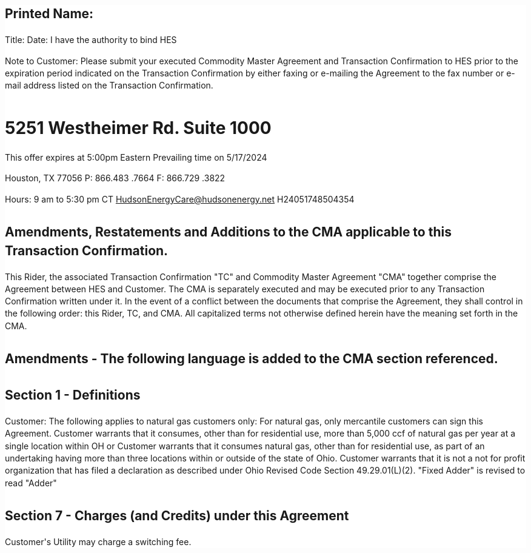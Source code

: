 ## Printed Name:

Title:
Date:
I have the authority to bind HES

Note to Customer: Please submit your executed Commodity Master Agreement and Transaction Confirmation to HES prior to the expiration period indicated on the Transaction Confirmation by either faxing or e-mailing the Agreement to the fax number or e-mail address listed on the Transaction Confirmation.

# 5251 Westheimer Rd. Suite 1000 

This offer expires at 5:00pm Eastern Prevailing time on 5/17/2024

Houston, TX 77056
P: 866.483 .7664
F: 866.729 .3822

Hours: 9 am to 5:30 pm CT
HudsonEnergyCare@hudsonenergy.net
H24051748504354

## Amendments, Restatements and Additions to the CMA applicable to this Transaction Confirmation.

This Rider, the associated Transaction Confirmation "TC" and Commodity Master Agreement "CMA" together comprise the Agreement between HES and Customer. The CMA is separately executed and may be executed prior to any Transaction Confirmation written under it. In the event of a conflict between the documents that comprise the Agreement, they shall control in the following order: this Rider, TC, and CMA. All capitalized terms not otherwise defined herein have the meaning set forth in the CMA.

## Amendments - The following language is added to the CMA section referenced.

## Section 1 - Definitions

Customer: The following applies to natural gas customers only: For natural gas, only mercantile customers can sign this Agreement. Customer warrants that it consumes, other than for residential use, more than 5,000 ccf of natural gas per year at a single location within OH or Customer warrants that it consumes natural gas, other than for residential use, as part of an undertaking having more than three locations within or outside of the state of Ohio. Customer warrants that it is not a not for profit organization that has filed a declaration as described under Ohio Revised Code Section 49.29.01(L)(2).
"Fixed Adder" is revised to read "Adder"

## Section 7 - Charges (and Credits) under this Agreement

Customer's Utility may charge a switching fee.
